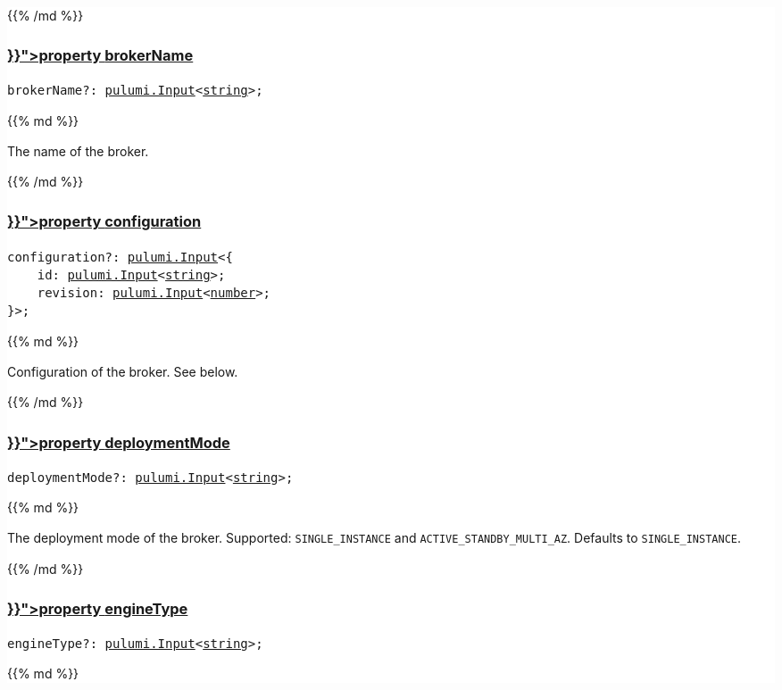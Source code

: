 {{% /md %}}
</div>
<h3 class="pdoc-member-header" id="BrokerState-brokerName">
<a class="pdoc-child-name" href="{{< pkg-url pkg="aws" path="mq/broker.ts#L253" >}}">property <b>brokerName</b></a>
</h3>
<div class="pdoc-member-contents">
<pre class="highlight"><span class='kd'></span>brokerName?: <a href='/docs/reference/pkg/nodejs/pulumi/pulumi/#Input'>pulumi.Input</a>&lt;<span class='kd'><a href='https://developer.mozilla.org/en-US/docs/Web/JavaScript/Reference/Global_Objects/String'>string</a></span>&gt;;</pre>
{{% md %}}

The name of the broker.

{{% /md %}}
</div>
<h3 class="pdoc-member-header" id="BrokerState-configuration">
<a class="pdoc-child-name" href="{{< pkg-url pkg="aws" path="mq/broker.ts#L257" >}}">property <b>configuration</b></a>
</h3>
<div class="pdoc-member-contents">
<pre class="highlight"><span class='kd'></span>configuration?: <a href='/docs/reference/pkg/nodejs/pulumi/pulumi/#Input'>pulumi.Input</a>&lt;{
    id: <a href='/docs/reference/pkg/nodejs/pulumi/pulumi/#Input'>pulumi.Input</a>&lt;<span class='kd'><a href='https://developer.mozilla.org/en-US/docs/Web/JavaScript/Reference/Global_Objects/String'>string</a></span>&gt;;
    revision: <a href='/docs/reference/pkg/nodejs/pulumi/pulumi/#Input'>pulumi.Input</a>&lt;<span class='kd'><a href='https://developer.mozilla.org/en-US/docs/Web/JavaScript/Reference/Global_Objects/Number'>number</a></span>&gt;;
}&gt;;</pre>
{{% md %}}

Configuration of the broker. See below.

{{% /md %}}
</div>
<h3 class="pdoc-member-header" id="BrokerState-deploymentMode">
<a class="pdoc-child-name" href="{{< pkg-url pkg="aws" path="mq/broker.ts#L261" >}}">property <b>deploymentMode</b></a>
</h3>
<div class="pdoc-member-contents">
<pre class="highlight"><span class='kd'></span>deploymentMode?: <a href='/docs/reference/pkg/nodejs/pulumi/pulumi/#Input'>pulumi.Input</a>&lt;<span class='kd'><a href='https://developer.mozilla.org/en-US/docs/Web/JavaScript/Reference/Global_Objects/String'>string</a></span>&gt;;</pre>
{{% md %}}

The deployment mode of the broker. Supported: `SINGLE_INSTANCE` and `ACTIVE_STANDBY_MULTI_AZ`. Defaults to `SINGLE_INSTANCE`.

{{% /md %}}
</div>
<h3 class="pdoc-member-header" id="BrokerState-engineType">
<a class="pdoc-child-name" href="{{< pkg-url pkg="aws" path="mq/broker.ts#L265" >}}">property <b>engineType</b></a>
</h3>
<div class="pdoc-member-contents">
<pre class="highlight"><span class='kd'></span>engineType?: <a href='/docs/reference/pkg/nodejs/pulumi/pulumi/#Input'>pulumi.Input</a>&lt;<span class='kd'><a href='https://developer.mozilla.org/en-US/docs/Web/JavaScript/Reference/Global_Objects/String'>string</a></span>&gt;;</pre>
{{% md %}}
